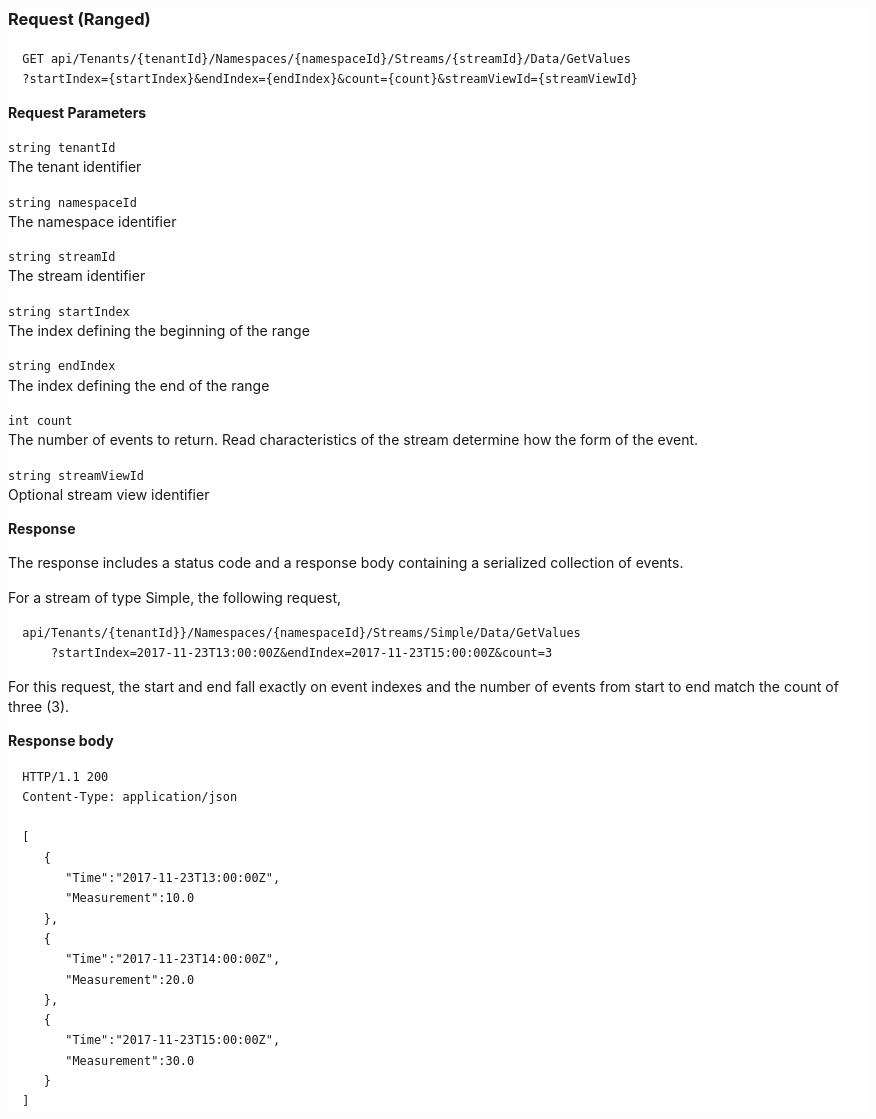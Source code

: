 <a name="getvaluesrangedstandard"></a>
### Request (Ranged)

      GET api/Tenants/{tenantId}/Namespaces/{namespaceId}/Streams/{streamId}/Data/GetValues
      ?startIndex={startIndex}&endIndex={endIndex}&count={count}&streamViewId={streamViewId}

**Request Parameters**

``string tenantId``  
The tenant identifier

``string namespaceId``  
The namespace identifier

``string streamId``  
The stream identifier

``string startIndex``  
The index defining the beginning of the range

``string endIndex``  
The index defining the end of the range  

``int count``  
The number of events to return. Read characteristics of the stream determine how the form of the event.

``string streamViewId``  
Optional stream view identifier


**Response**

  The response includes a status code and a response body containing a serialized collection of events.

  For a stream of type Simple, the following request, 

      api/Tenants/{tenantId}}/Namespaces/{namespaceId}/Streams/Simple/Data/GetValues 
          ?startIndex=2017-11-23T13:00:00Z&endIndex=2017-11-23T15:00:00Z&count=3

For this request, the start and end fall exactly on event indexes and the number of events 
from start to end match the count of three (3).

**Response body**

      HTTP/1.1 200
      Content-Type: application/json

      [  
         {  
            "Time":"2017-11-23T13:00:00Z",
            "Measurement":10.0
         },
         {  
            "Time":"2017-11-23T14:00:00Z",
            "Measurement":20.0
         },
         {  
            "Time":"2017-11-23T15:00:00Z",
            "Measurement":30.0
         }
      ] 
